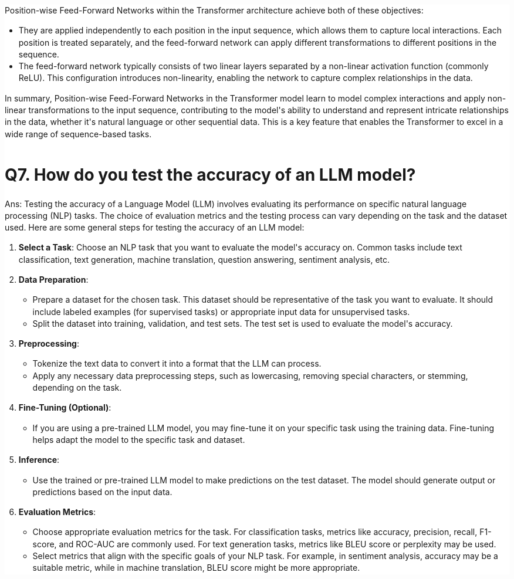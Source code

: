 Position-wise Feed-Forward Networks within the Transformer architecture achieve both of these objectives:

- They are applied independently to each position in the input sequence, which allows them to capture local interactions. Each position is treated separately, and the feed-forward network can apply different transformations to different positions in the sequence.
- The feed-forward network typically consists of two linear layers separated by a non-linear activation function (commonly ReLU). This configuration introduces non-linearity, enabling the network to capture complex relationships in the data.

In summary, Position-wise Feed-Forward Networks in the Transformer model learn to model complex interactions and apply non-linear transformations to the input sequence, contributing to the model's ability to understand and represent intricate relationships in the data, whether it's natural language or other sequential data. This is a key feature that enables the Transformer to excel in a wide range of sequence-based tasks.

# Q7. How do you test the accuracy of an LLM model?
Ans: Testing the accuracy of a Language Model (LLM) involves evaluating its performance on specific natural language processing (NLP) tasks. The choice of evaluation metrics and the testing process can vary depending on the task and the dataset used. Here are some general steps for testing the accuracy of an LLM model:

1. **Select a Task**: Choose an NLP task that you want to evaluate the model's accuracy on. Common tasks include text classification, text generation, machine translation, question answering, sentiment analysis, etc.

2. **Data Preparation**:
   - Prepare a dataset for the chosen task. This dataset should be representative of the task you want to evaluate. It should include labeled examples (for supervised tasks) or appropriate input data for unsupervised tasks.
   - Split the dataset into training, validation, and test sets. The test set is used to evaluate the model's accuracy.

3. **Preprocessing**:
   - Tokenize the text data to convert it into a format that the LLM can process.
   - Apply any necessary data preprocessing steps, such as lowercasing, removing special characters, or stemming, depending on the task.

4. **Fine-Tuning (Optional)**:
   - If you are using a pre-trained LLM model, you may fine-tune it on your specific task using the training data. Fine-tuning helps adapt the model to the specific task and dataset.

5. **Inference**:
   - Use the trained or pre-trained LLM model to make predictions on the test dataset. The model should generate output or predictions based on the input data.

6. **Evaluation Metrics**:
   - Choose appropriate evaluation metrics for the task. For classification tasks, metrics like accuracy, precision, recall, F1-score, and ROC-AUC are commonly used. For text generation tasks, metrics like BLEU score or perplexity may be used.
   - Select metrics that align with the specific goals of your NLP task. For example, in sentiment analysis, accuracy may be a suitable metric, while in machine translation, BLEU score might be more appropriate.
